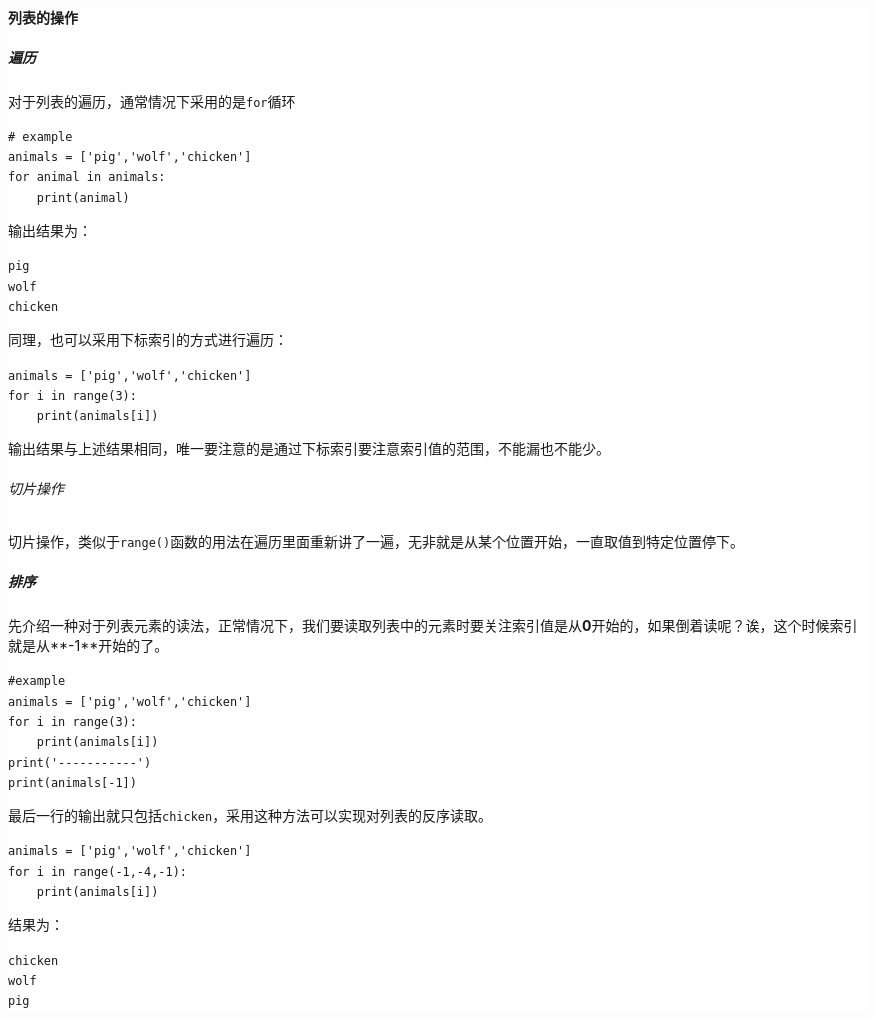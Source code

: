 #### 列表的操作

##### 遍历

对于列表的遍历，通常情况下采用的是`for`循环

~~~
# example
animals = ['pig','wolf','chicken']
for animal in animals:
	print(animal)
~~~

输出结果为：

```
pig
wolf
chicken
```

同理，也可以采用下标索引的方式进行遍历：

```
animals = ['pig','wolf','chicken']
for i in range(3):
	print(animals[i])
```

输出结果与上述结果相同，唯一要注意的是通过下标索引要注意索引值的范围，不能漏也不能少。

###### 切片操作

切片操作，类似于`range()`函数的用法在遍历里面重新讲了一遍，无非就是从某个位置开始，一直取值到特定位置停下。

##### 排序

先介绍一种对于列表元素的读法，正常情况下，我们要读取列表中的元素时要关注索引值是从**0**开始的，如果倒着读呢？诶，这个时候索引就是从**-1**开始的了。

```
#example
animals = ['pig','wolf','chicken']
for i in range(3):
	print(animals[i])
print('-----------')
print(animals[-1])
```

最后一行的输出就只包括`chicken`，采用这种方法可以实现对列表的反序读取。

```
animals = ['pig','wolf','chicken']
for i in range(-1,-4,-1):
	print(animals[i])
```

结果为：

```
chicken
wolf
pig
```
